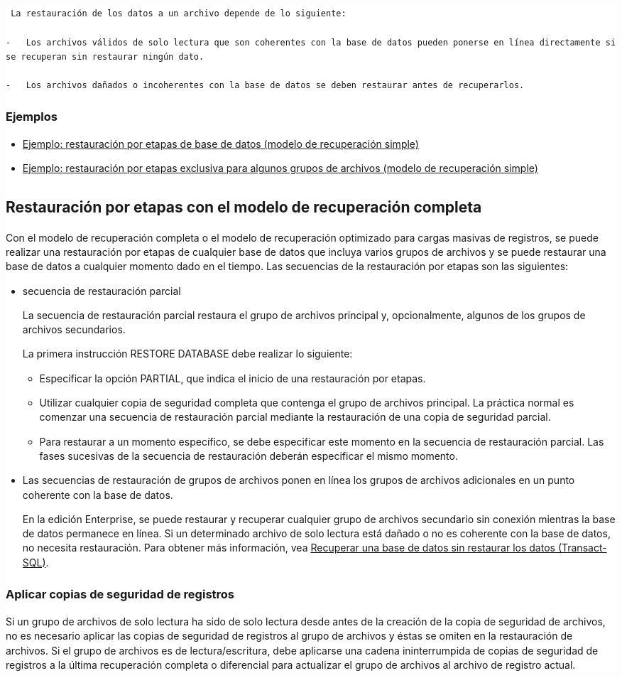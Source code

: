      La restauración de los datos a un archivo depende de lo siguiente:  
  
    -   Los archivos válidos de solo lectura que son coherentes con la base de datos pueden ponerse en línea directamente si se recuperan sin restaurar ningún dato.  
  
    -   Los archivos dañados o incoherentes con la base de datos se deben restaurar antes de recuperarlos.  
  
### <a name="examples"></a>Ejemplos  
  
-   [Ejemplo: restauración por etapas de base de datos &#40;modelo de recuperación simple&#41;](../../relational-databases/backup-restore/example-piecemeal-restore-of-database-simple-recovery-model.md)  
  
-   [Ejemplo: restauración por etapas exclusiva para algunos grupos de archivos &#40;modelo de recuperación simple&#41;](../../relational-databases/backup-restore/example-piecemeal-restore-of-only-some-filegroups-simple-recovery-model.md)  
  
## <a name="piecemeal-restore-under-the-full-recovery-model"></a>Restauración por etapas con el modelo de recuperación completa  
 Con el modelo de recuperación completa o el modelo de recuperación optimizado para cargas masivas de registros, se puede realizar una restauración por etapas de cualquier base de datos que incluya varios grupos de archivos y se puede restaurar una base de datos a cualquier momento dado en el tiempo. Las secuencias de la restauración por etapas son las siguientes:  
  
-   secuencia de restauración parcial  
  
     La secuencia de restauración parcial restaura el grupo de archivos principal y, opcionalmente, algunos de los grupos de archivos secundarios.  
  
     La primera instrucción RESTORE DATABASE debe realizar lo siguiente:  
  
    -   Especificar la opción PARTIAL, que indica el inicio de una restauración por etapas.  
  
    -   Utilizar cualquier copia de seguridad completa que contenga el grupo de archivos principal. La práctica normal es comenzar una secuencia de restauración parcial mediante la restauración de una copia de seguridad parcial.  
  
    -   Para restaurar a un momento específico, se debe especificar este momento en la secuencia de restauración parcial. Las fases sucesivas de la secuencia de restauración deberán especificar el mismo momento.  
  
-   Las secuencias de restauración de grupos de archivos ponen en línea los grupos de archivos adicionales en un punto coherente con la base de datos.  
  
     En la edición Enterprise, se puede restaurar y recuperar cualquier grupo de archivos secundario sin conexión mientras la base de datos permanece en línea. Si un determinado archivo de solo lectura está dañado o no es coherente con la base de datos, no necesita restauración. Para obtener más información, vea [Recuperar una base de datos sin restaurar los datos &#40;Transact-SQL&#41;](../../relational-databases/backup-restore/recover-a-database-without-restoring-data-transact-sql.md).  
  
### <a name="applying-log-backups"></a>Aplicar copias de seguridad de registros  
 Si un grupo de archivos de solo lectura ha sido de solo lectura desde antes de la creación de la copia de seguridad de archivos, no es necesario aplicar las copias de seguridad de registros al grupo de archivos y éstas se omiten en la restauración de archivos. Si el grupo de archivos es de lectura/escritura, debe aplicarse una cadena ininterrumpida de copias de seguridad de registros a la última recuperación completa o diferencial para actualizar el grupo de archivos al archivo de registro actual.  
  